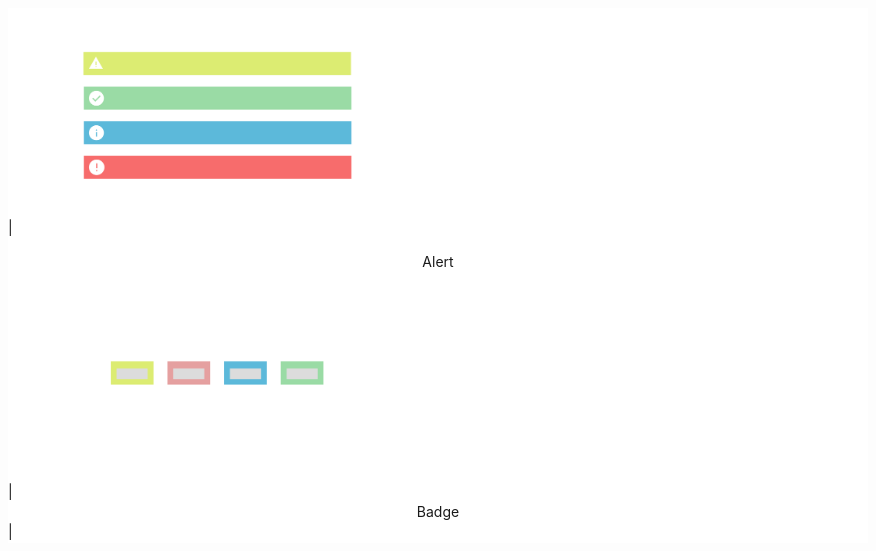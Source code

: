 | <img  src="https://github.com/alphajwc/Effsemble-ui-free/blob/master/public/Alert.svg"  width="400"/><center> Alert</center> | <img  src="https://github.com/alphajwc/Effsemble-ui-free/blob/master/public/Badge.svg"  width="400"/><center> Badge</center> |